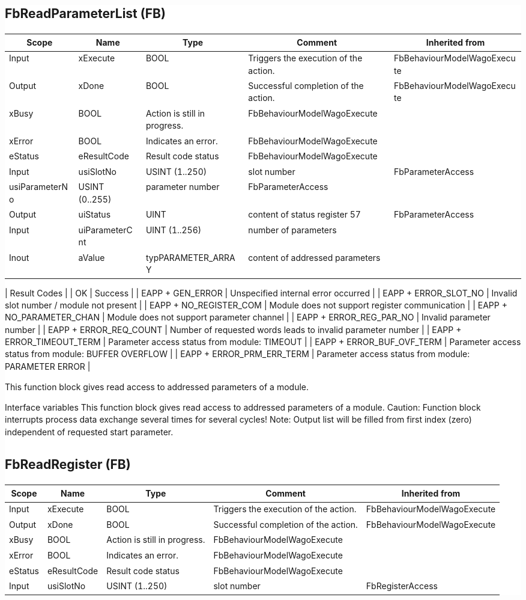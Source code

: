 ## FbReadParameterList (FB)


| Scope | Name | Type | Comment | Inherited from |
| --- | --- | --- | --- | --- |
| Input | xExecute | BOOL | Triggers the execution of the action. | FbBehaviourModelWagoExecute |
| Output | xDone | BOOL | Successful completion of the action. | FbBehaviourModelWagoExecute |
| xBusy | BOOL | Action is still in progress. | FbBehaviourModelWagoExecute |
| xError | BOOL | Indicates an error. | FbBehaviourModelWagoExecute |
| eStatus | eResultCode | Result code status | FbBehaviourModelWagoExecute |
| Input | usiSlotNo | USINT (1..250) | slot number | FbParameterAccess |
| usiParameterNo | USINT (0..255) | parameter number | FbParameterAccess |
| Output | uiStatus | UINT | content of status register 57 | FbParameterAccess |
| Input | uiParameterCnt | UINT (1..256) | number of parameters |  |
| Inout | aValue | typPARAMETER_ARRAY | content of addressed parameters |  |

| Result Codes |
| OK | Success |
| EAPP + GEN_ERROR | Unspecified internal error occurred |
| EAPP + ERROR_SLOT_NO | Invalid slot number / module not present |
| EAPP + NO_REGISTER_COM | Module does not support register communication |
| EAPP + NO_PARAMETER_CHAN | Module does not support parameter channel |
| EAPP + ERROR_REG_PAR_NO | Invalid parameter number |
| EAPP + ERROR_REQ_COUNT | Number of requested words leads to invalid parameter number |
| EAPP + ERROR_TIMEOUT_TERM | Parameter access status from module: TIMEOUT |
| EAPP + ERROR_BUF_OVF_TERM | Parameter access status from module: BUFFER OVERFLOW |
| EAPP + ERROR_PRM_ERR_TERM | Parameter access status from module: PARAMETER ERROR |

This function block gives read access to addressed parameters of a module.

Interface variables This function block gives read access to addressed parameters of a module. Caution: Function block interrupts process data exchange several times for several cycles! Note: Output list will be filled from first index (zero) independent of requested start parameter.

## FbReadRegister (FB)


| Scope | Name | Type | Comment | Inherited from |
| --- | --- | --- | --- | --- |
| Input | xExecute | BOOL | Triggers the execution of the action. | FbBehaviourModelWagoExecute |
| Output | xDone | BOOL | Successful completion of the action. | FbBehaviourModelWagoExecute |
| xBusy | BOOL | Action is still in progress. | FbBehaviourModelWagoExecute |
| xError | BOOL | Indicates an error. | FbBehaviourModelWagoExecute |
| eStatus | eResultCode | Result code status | FbBehaviourModelWagoExecute |
| Input | usiSlotNo | USINT (1..250) | slot number | FbRegisterAccess |